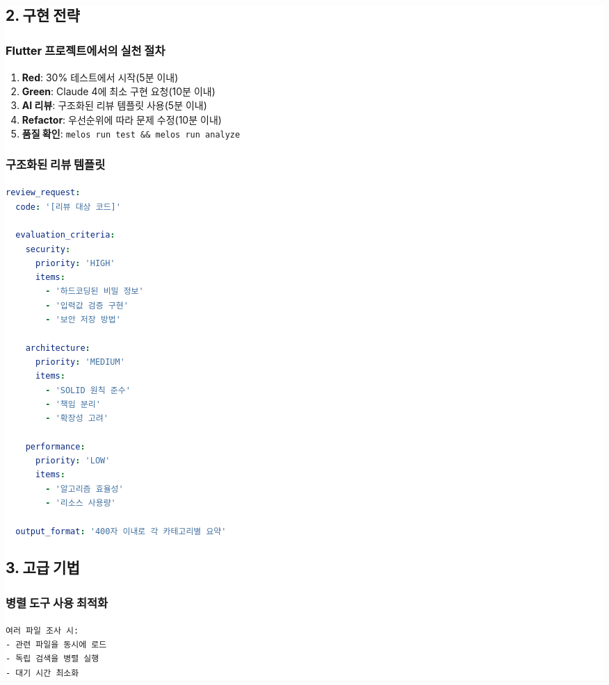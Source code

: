 ## 2. 구현 전략

### Flutter 프로젝트에서의 실천 절차

1. **Red**: 30% 테스트에서 시작(5분 이내)
2. **Green**: Claude 4에 최소 구현 요청(10분 이내)
3. **AI 리뷰**: 구조화된 리뷰 템플릿 사용(5분 이내)
4. **Refactor**: 우선순위에 따라 문제 수정(10분 이내)
5. **품질 확인**: `melos run test && melos run analyze`

### 구조화된 리뷰 템플릿

```yaml
review_request:
  code: '[리뷰 대상 코드]'

  evaluation_criteria:
    security:
      priority: 'HIGH'
      items:
        - '하드코딩된 비밀 정보'
        - '입력값 검증 구현'
        - '보안 저장 방법'

    architecture:
      priority: 'MEDIUM'
      items:
        - 'SOLID 원칙 준수'
        - '책임 분리'
        - '확장성 고려'

    performance:
      priority: 'LOW'
      items:
        - '알고리즘 효율성'
        - '리소스 사용량'

  output_format: '400자 이내로 각 카테고리별 요약'
```

## 3. 고급 기법

### 병렬 도구 사용 최적화

```
여러 파일 조사 시:
- 관련 파일을 동시에 로드
- 독립 검색을 병렬 실행
- 대기 시간 최소화
```
